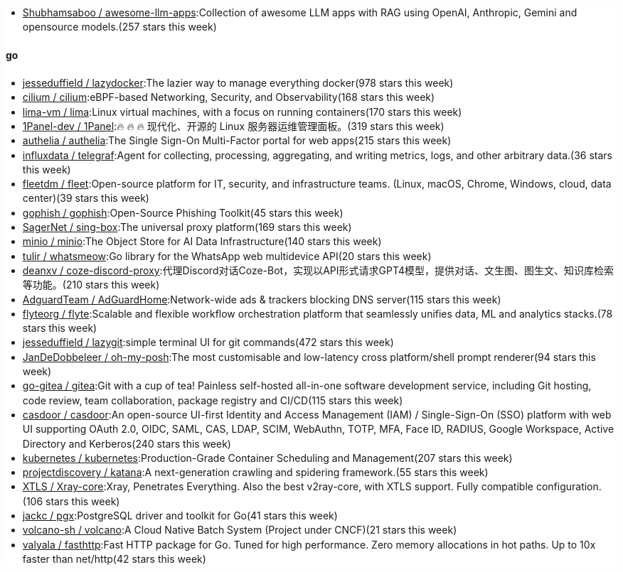 * [Shubhamsaboo / awesome-llm-apps](https://github.com/Shubhamsaboo/awesome-llm-apps):Collection of awesome LLM apps with RAG using OpenAI, Anthropic, Gemini and opensource models.(257 stars this week)

#### go
* [jesseduffield / lazydocker](https://github.com/jesseduffield/lazydocker):The lazier way to manage everything docker(978 stars this week)
* [cilium / cilium](https://github.com/cilium/cilium):eBPF-based Networking, Security, and Observability(168 stars this week)
* [lima-vm / lima](https://github.com/lima-vm/lima):Linux virtual machines, with a focus on running containers(170 stars this week)
* [1Panel-dev / 1Panel](https://github.com/1Panel-dev/1Panel):🔥 🔥 🔥 现代化、开源的 Linux 服务器运维管理面板。(319 stars this week)
* [authelia / authelia](https://github.com/authelia/authelia):The Single Sign-On Multi-Factor portal for web apps(215 stars this week)
* [influxdata / telegraf](https://github.com/influxdata/telegraf):Agent for collecting, processing, aggregating, and writing metrics, logs, and other arbitrary data.(36 stars this week)
* [fleetdm / fleet](https://github.com/fleetdm/fleet):Open-source platform for IT, security, and infrastructure teams. (Linux, macOS, Chrome, Windows, cloud, data center)(39 stars this week)
* [gophish / gophish](https://github.com/gophish/gophish):Open-Source Phishing Toolkit(45 stars this week)
* [SagerNet / sing-box](https://github.com/SagerNet/sing-box):The universal proxy platform(169 stars this week)
* [minio / minio](https://github.com/minio/minio):The Object Store for AI Data Infrastructure(140 stars this week)
* [tulir / whatsmeow](https://github.com/tulir/whatsmeow):Go library for the WhatsApp web multidevice API(20 stars this week)
* [deanxv / coze-discord-proxy](https://github.com/deanxv/coze-discord-proxy):代理Discord对话Coze-Bot，实现以API形式请求GPT4模型，提供对话、文生图、图生文、知识库检索等功能。(210 stars this week)
* [AdguardTeam / AdGuardHome](https://github.com/AdguardTeam/AdGuardHome):Network-wide ads & trackers blocking DNS server(115 stars this week)
* [flyteorg / flyte](https://github.com/flyteorg/flyte):Scalable and flexible workflow orchestration platform that seamlessly unifies data, ML and analytics stacks.(78 stars this week)
* [jesseduffield / lazygit](https://github.com/jesseduffield/lazygit):simple terminal UI for git commands(472 stars this week)
* [JanDeDobbeleer / oh-my-posh](https://github.com/JanDeDobbeleer/oh-my-posh):The most customisable and low-latency cross platform/shell prompt renderer(94 stars this week)
* [go-gitea / gitea](https://github.com/go-gitea/gitea):Git with a cup of tea! Painless self-hosted all-in-one software development service, including Git hosting, code review, team collaboration, package registry and CI/CD(115 stars this week)
* [casdoor / casdoor](https://github.com/casdoor/casdoor):An open-source UI-first Identity and Access Management (IAM) / Single-Sign-On (SSO) platform with web UI supporting OAuth 2.0, OIDC, SAML, CAS, LDAP, SCIM, WebAuthn, TOTP, MFA, Face ID, RADIUS, Google Workspace, Active Directory and Kerberos(240 stars this week)
* [kubernetes / kubernetes](https://github.com/kubernetes/kubernetes):Production-Grade Container Scheduling and Management(207 stars this week)
* [projectdiscovery / katana](https://github.com/projectdiscovery/katana):A next-generation crawling and spidering framework.(55 stars this week)
* [XTLS / Xray-core](https://github.com/XTLS/Xray-core):Xray, Penetrates Everything. Also the best v2ray-core, with XTLS support. Fully compatible configuration.(106 stars this week)
* [jackc / pgx](https://github.com/jackc/pgx):PostgreSQL driver and toolkit for Go(41 stars this week)
* [volcano-sh / volcano](https://github.com/volcano-sh/volcano):A Cloud Native Batch System (Project under CNCF)(21 stars this week)
* [valyala / fasthttp](https://github.com/valyala/fasthttp):Fast HTTP package for Go. Tuned for high performance. Zero memory allocations in hot paths. Up to 10x faster than net/http(42 stars this week)
